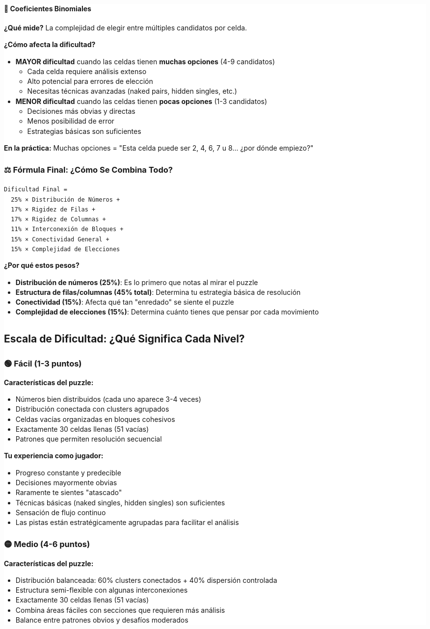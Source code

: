 #### 🔢 Coeficientes Binomiales
**¿Qué mide?** La complejidad de elegir entre múltiples candidatos por celda.

**¿Cómo afecta la dificultad?**
- **MAYOR dificultad** cuando las celdas tienen **muchas opciones** (4-9 candidatos)
  - Cada celda requiere análisis extenso
  - Alto potencial para errores de elección
  - Necesitas técnicas avanzadas (naked pairs, hidden singles, etc.)
- **MENOR dificultad** cuando las celdas tienen **pocas opciones** (1-3 candidatos)
  - Decisiones más obvias y directas
  - Menos posibilidad de error
  - Estrategias básicas son suficientes

**En la práctica:** Muchas opciones = "Esta celda puede ser 2, 4, 6, 7 u 8... ¿por dónde empiezo?"

### ⚖️ Fórmula Final: ¿Cómo Se Combina Todo?

```
Dificultad Final = 
  25% × Distribución de Números +
  17% × Rigidez de Filas +
  17% × Rigidez de Columnas +
  11% × Interconexión de Bloques +
  15% × Conectividad General +
  15% × Complejidad de Elecciones
```

**¿Por qué estos pesos?**
- **Distribución de números (25%)**: Es lo primero que notas al mirar el puzzle
- **Estructura de filas/columnas (45% total)**: Determina tu estrategia básica de resolución
- **Conectividad (15%)**: Afecta qué tan "enredado" se siente el puzzle
- **Complejidad de elecciones (15%)**: Determina cuánto tienes que pensar por cada movimiento

## Escala de Dificultad: ¿Qué Significa Cada Nivel?

### 🟢 Fácil (1-3 puntos)
**Características del puzzle:**
- Números bien distribuidos (cada uno aparece 3-4 veces)
- Distribución conectada con clusters agrupados
- Celdas vacías organizadas en bloques cohesivos
- Exactamente 30 celdas llenas (51 vacías)
- Patrones que permiten resolución secuencial

**Tu experiencia como jugador:**
- Progreso constante y predecible
- Decisiones mayormente obvias
- Raramente te sientes "atascado"
- Técnicas básicas (naked singles, hidden singles) son suficientes
- Sensación de flujo continuo
- Las pistas están estratégicamente agrupadas para facilitar el análisis

### 🟡 Medio (4-6 puntos)
**Características del puzzle:**
- Distribución balanceada: 60% clusters conectados + 40% dispersión controlada
- Estructura semi-flexible con algunas interconexiones
- Exactamente 30 celdas llenas (51 vacías)
- Combina áreas fáciles con secciones que requieren más análisis
- Balance entre patrones obvios y desafíos moderados
